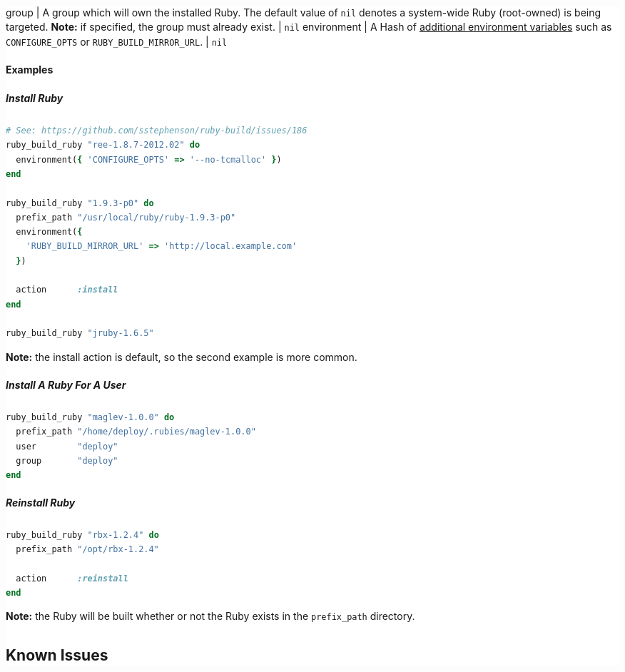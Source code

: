 group       | A group which will own the installed Ruby. The default value of `nil` denotes a system-wide Ruby (root-owned) is being targeted. **Note:** if specified, the group must already exist. | `nil`
environment | A Hash of [additional environment variables][rb_environment] such as `CONFIGURE_OPTS` or `RUBY_BUILD_MIRROR_URL`.                                                                      | `nil`

#### Examples

##### Install Ruby

```ruby
# See: https://github.com/sstephenson/ruby-build/issues/186
ruby_build_ruby "ree-1.8.7-2012.02" do
  environment({ 'CONFIGURE_OPTS' => '--no-tcmalloc' })
end

ruby_build_ruby "1.9.3-p0" do
  prefix_path "/usr/local/ruby/ruby-1.9.3-p0"
  environment({
    'RUBY_BUILD_MIRROR_URL' => 'http://local.example.com'
  })

  action      :install
end

ruby_build_ruby "jruby-1.6.5"
```

**Note:** the install action is default, so the second example is more common.

##### Install A Ruby For A User

```ruby
ruby_build_ruby "maglev-1.0.0" do
  prefix_path "/home/deploy/.rubies/maglev-1.0.0"
  user        "deploy"
  group       "deploy"
end
```

##### Reinstall Ruby

```ruby
ruby_build_ruby "rbx-1.2.4" do
  prefix_path "/opt/rbx-1.2.4"

  action      :reinstall
end
```

**Note:** the Ruby will be built whether or not the Ruby exists in the `prefix_path` directory.

## Known Issues


[berkshelf]: http://berkshelf.com/
[cheffile]: https://github.com/applicationsonline/librarian/blob/master/lib/librarian/chef/templates/Cheffile
[fnichol]: https://github.com/fnichol
[issues]: https://github.com/chef-rbenv/ruby_build/issues
[java_cb]: https://supermarket.chef.io/cookbooks/java
[jruby]: http://jruby.org/
[kgc]: https://github.com/websterclay/knife-github-cookbooks#readme
[librarian]: https://github.com/applicationsonline/librarian#readme
[rb_definitions]: https://github.com/rbenv/ruby-build/tree/master/share/ruby-build
[rb_environment]: https://github.com/rbenv/ruby-build#special-environment-variables
[rb_readme]: https://github.com/rbenv/ruby-build#readme
[rb_site]: https://github.com/rbenv/ruby-build
[repo]: https://github.com/chef-rbenv/ruby_build
